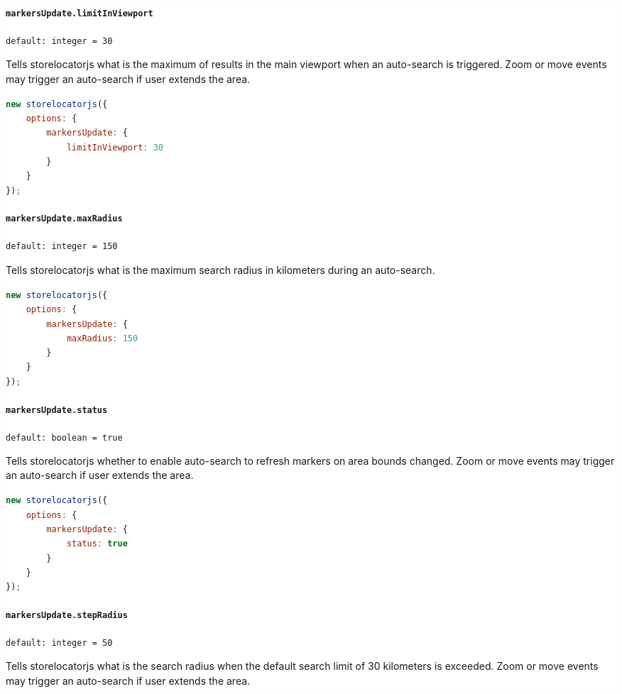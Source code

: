 #### `markersUpdate.limitInViewport`

`default: integer = 30`

Tells storelocatorjs what is the maximum of results in the main viewport when an auto-search is triggered. Zoom or move events may trigger an auto-search if user extends the area.

```javascript
new storelocatorjs({
    options: {
        markersUpdate: {
            limitInViewport: 30
        }
    }
});
```

#### `markersUpdate.maxRadius`

`default: integer = 150`

Tells storelocatorjs what is the maximum search radius in kilometers during an auto-search.

```javascript
new storelocatorjs({
    options: {
        markersUpdate: {
            maxRadius: 150
        }
    }
});
```

#### `markersUpdate.status`

`default: boolean = true`

Tells storelocatorjs whether to enable auto-search to refresh markers on area bounds changed. Zoom or move events may trigger an auto-search if user extends the area.

```javascript
new storelocatorjs({
    options: {
        markersUpdate: {
            status: true
        }
    }
});
```

#### `markersUpdate.stepRadius`

`default: integer = 50`

Tells storelocatorjs what is the search radius when the default search limit of 30 kilometers is exceeded. Zoom or move events may trigger an auto-search if user extends the area.
